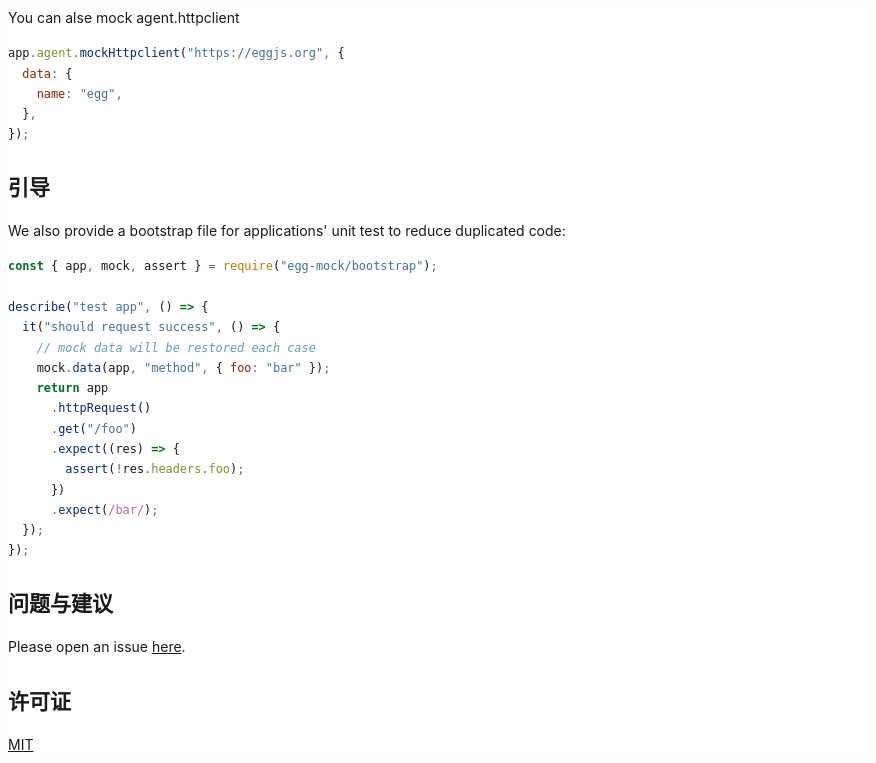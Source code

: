 You can alse mock agent.httpclient

```js
app.agent.mockHttpclient("https://eggjs.org", {
  data: {
    name: "egg",
  },
});
```

## 引导

We also provide a bootstrap file for applications' unit test to reduce duplicated code:

```js
const { app, mock, assert } = require("egg-mock/bootstrap");

describe("test app", () => {
  it("should request success", () => {
    // mock data will be restored each case
    mock.data(app, "method", { foo: "bar" });
    return app
      .httpRequest()
      .get("/foo")
      .expect((res) => {
        assert(!res.headers.foo);
      })
      .expect(/bar/);
  });
});
```

## 问题与建议

Please open an issue [here](https://github.com/eggjs/egg/issues).

## 许可证

[MIT](LICENSE)
